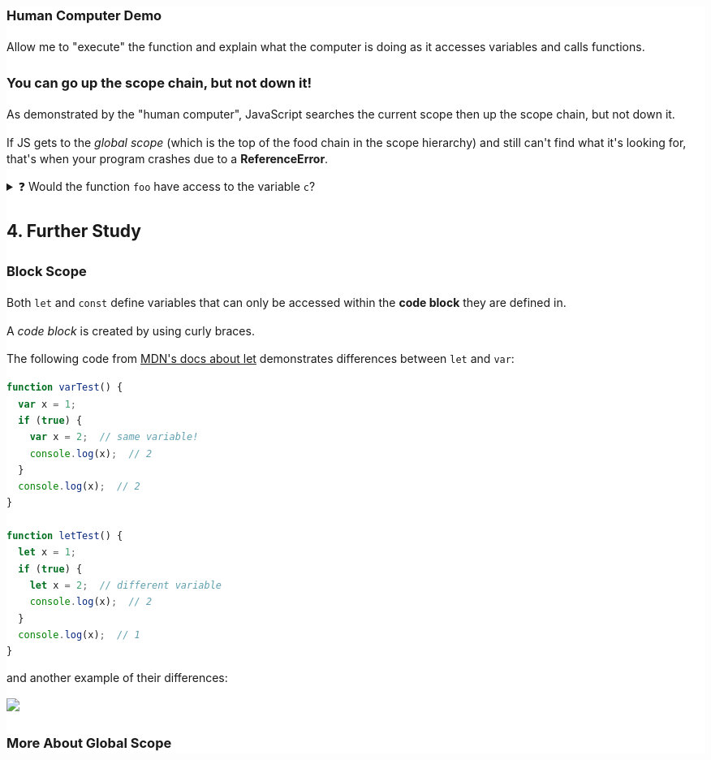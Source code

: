 ### Human Computer Demo 

Allow me to "execute" the function and explain what the computer is doing as it accesses variables and calls functions.

### You can go up the scope chain, but not down it!

As demonstrated by the "human computer", JavaScript searches the current scope then up the scope chain, but not down it.

If JS gets to the _global scope_ (which is the top of the food chain in the scope hierarchy) and still can't find what it's looking for, that's when your program crashes due to a **ReferenceError**.

<details><summary>
❓ Would the function <code>foo</code> have access to the variable <code>c</code>?
</summary></details>

## 4. Further Study

### Block Scope

Both `let` and `const` define variables that can only be accessed within the **code block** they are defined in.

A _code block_ is created by using curly braces.

The following code from [MDN's docs about let](https://developer.mozilla.org/en-US/docs/Web/JavaScript/Reference/Statements/let) demonstrates differences between `let` and `var`:

```js
function varTest() {
  var x = 1;
  if (true) {
    var x = 2;  // same variable!
    console.log(x);  // 2
  }
  console.log(x);  // 2
}

function letTest() {
  let x = 1;
  if (true) {
    let x = 2;  // different variable
    console.log(x);  // 2
  }
  console.log(x);  // 1
}
```

and another example of their differences:

<img src="https://i.imgur.com/K0uJx2P.jpg">

### More About Global Scope
